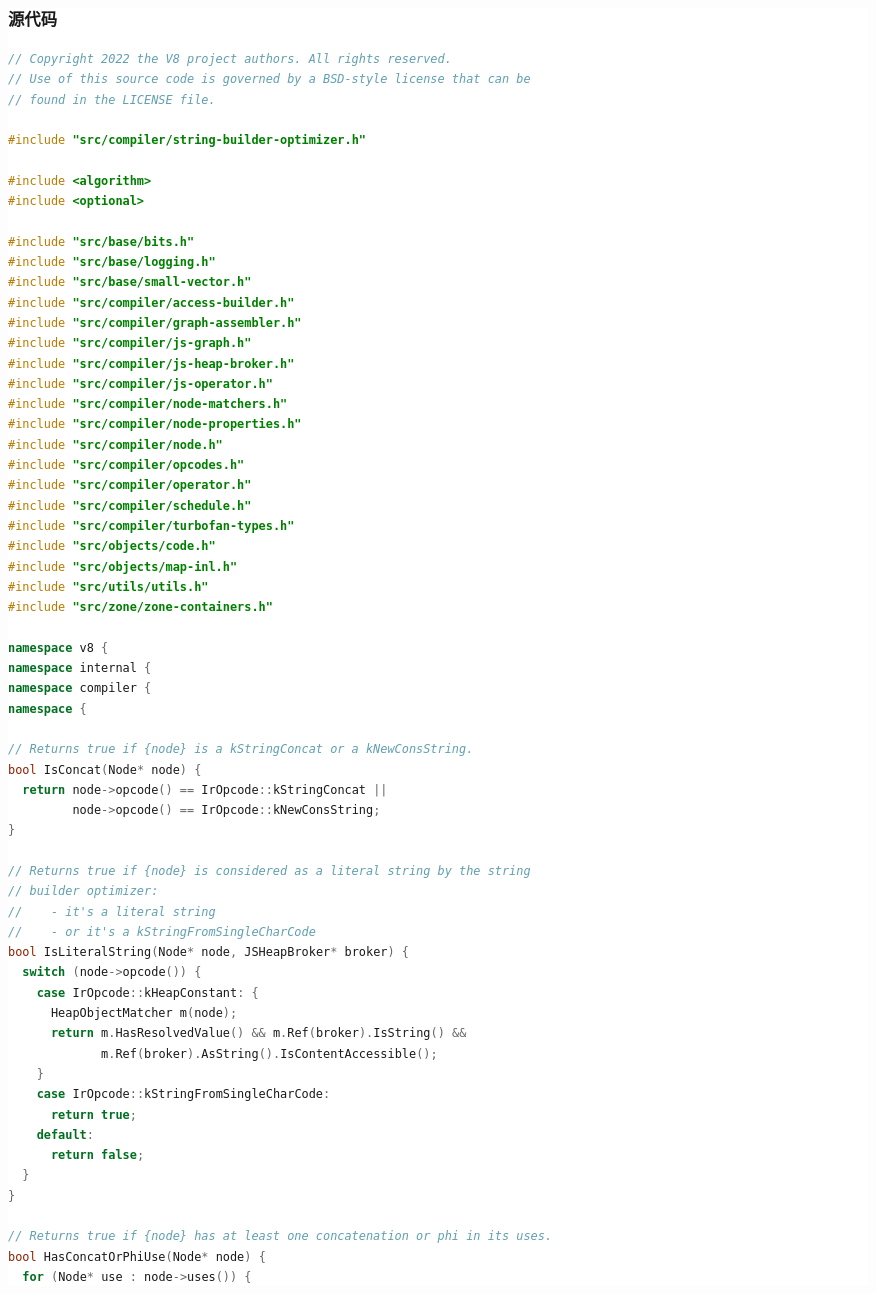 ### 源代码
```cpp
// Copyright 2022 the V8 project authors. All rights reserved.
// Use of this source code is governed by a BSD-style license that can be
// found in the LICENSE file.

#include "src/compiler/string-builder-optimizer.h"

#include <algorithm>
#include <optional>

#include "src/base/bits.h"
#include "src/base/logging.h"
#include "src/base/small-vector.h"
#include "src/compiler/access-builder.h"
#include "src/compiler/graph-assembler.h"
#include "src/compiler/js-graph.h"
#include "src/compiler/js-heap-broker.h"
#include "src/compiler/js-operator.h"
#include "src/compiler/node-matchers.h"
#include "src/compiler/node-properties.h"
#include "src/compiler/node.h"
#include "src/compiler/opcodes.h"
#include "src/compiler/operator.h"
#include "src/compiler/schedule.h"
#include "src/compiler/turbofan-types.h"
#include "src/objects/code.h"
#include "src/objects/map-inl.h"
#include "src/utils/utils.h"
#include "src/zone/zone-containers.h"

namespace v8 {
namespace internal {
namespace compiler {
namespace {

// Returns true if {node} is a kStringConcat or a kNewConsString.
bool IsConcat(Node* node) {
  return node->opcode() == IrOpcode::kStringConcat ||
         node->opcode() == IrOpcode::kNewConsString;
}

// Returns true if {node} is considered as a literal string by the string
// builder optimizer:
//    - it's a literal string
//    - or it's a kStringFromSingleCharCode
bool IsLiteralString(Node* node, JSHeapBroker* broker) {
  switch (node->opcode()) {
    case IrOpcode::kHeapConstant: {
      HeapObjectMatcher m(node);
      return m.HasResolvedValue() && m.Ref(broker).IsString() &&
             m.Ref(broker).AsString().IsContentAccessible();
    }
    case IrOpcode::kStringFromSingleCharCode:
      return true;
    default:
      return false;
  }
}

// Returns true if {node} has at least one concatenation or phi in its uses.
bool HasConcatOrPhiUse(Node* node) {
  for (Node* use : node->uses()) {
```